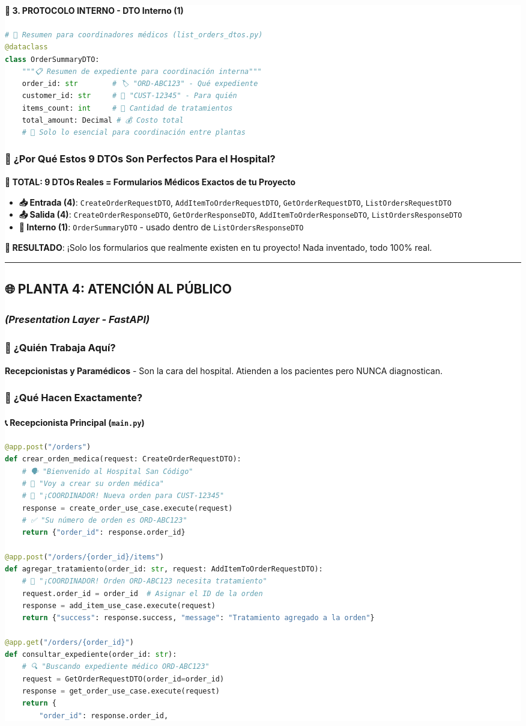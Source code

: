 #### 🔄 **3. PROTOCOLO INTERNO** - DTO Interno (1)
```python
# 💼 Resumen para coordinadores médicos (list_orders_dtos.py)
@dataclass
class OrderSummaryDTO:
    """📋 Resumen de expediente para coordinación interna"""
    order_id: str        # 🏷️ "ORD-ABC123" - Qué expediente
    customer_id: str     # 👤 "CUST-12345" - Para quién  
    items_count: int     # 🔢 Cantidad de tratamientos
    total_amount: Decimal # 💰 Costo total
    # 🎯 Solo lo esencial para coordinación entre plantas
```

### 🎯 **¿Por Qué Estos 9 DTOs Son Perfectos Para el Hospital?**

**🏥 TOTAL: 9 DTOs Reales = Formularios Médicos Exactos de tu Proyecto**

- **📥 Entrada (4)**: `CreateOrderRequestDTO`, `AddItemToOrderRequestDTO`, `GetOrderRequestDTO`, `ListOrdersRequestDTO`
- **📤 Salida (4)**: `CreateOrderResponseDTO`, `GetOrderResponseDTO`, `AddItemToOrderResponseDTO`, `ListOrdersResponseDTO`
- **🔄 Interno (1)**: `OrderSummaryDTO` - usado dentro de `ListOrdersResponseDTO`

**🏥 RESULTADO**: ¡Solo los formularios que realmente existen en tu proyecto! Nada inventado, todo 100% real.

---

## 🌐 **PLANTA 4: ATENCIÓN AL PÚBLICO**
### *(Presentation Layer - FastAPI)*

### 👥 **¿Quién Trabaja Aquí?**
**Recepcionistas y Paramédicos** - Son la cara del hospital. Atienden a los pacientes pero NUNCA diagnostican.

### 🎯 **¿Qué Hacen Exactamente?**

#### 📞 **Recepcionista Principal** (`main.py`)
```python
@app.post("/orders")
def crear_orden_medica(request: CreateOrderRequestDTO):
    # 🗣️ "Bienvenido al Hospital San Código"
    # 📝 "Voy a crear su orden médica"
    # 📢 "¡COORDINADOR! Nueva orden para CUST-12345"
    response = create_order_use_case.execute(request)
    # ✅ "Su número de orden es ORD-ABC123"
    return {"order_id": response.order_id}

@app.post("/orders/{order_id}/items")
def agregar_tratamiento(order_id: str, request: AddItemToOrderRequestDTO):
    # 📢 "¡COORDINADOR! Orden ORD-ABC123 necesita tratamiento"
    request.order_id = order_id  # Asignar el ID de la orden
    response = add_item_use_case.execute(request)
    return {"success": response.success, "message": "Tratamiento agregado a la orden"}

@app.get("/orders/{order_id}")
def consultar_expediente(order_id: str):
    # 🔍 "Buscando expediente médico ORD-ABC123"
    request = GetOrderRequestDTO(order_id=order_id)
    response = get_order_use_case.execute(request)
    return {
        "order_id": response.order_id,
```